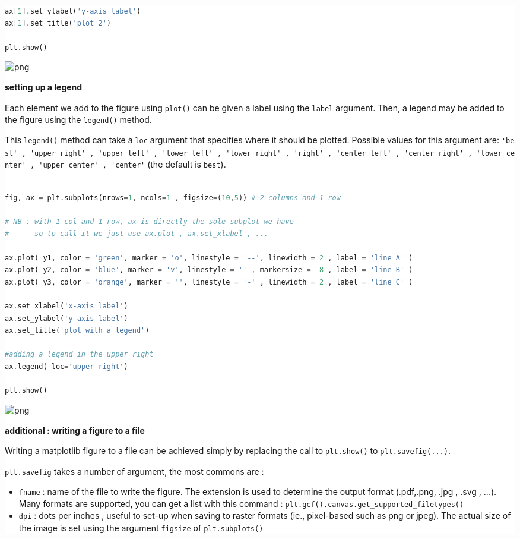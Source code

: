 ```python
ax[1].set_ylabel('y-axis label')
ax[1].set_title('plot 2')

plt.show()
```


    
![png](output_25_0.png)
    


**setting up a legend** 

Each element we add to the figure using `plot()` can be given a label using the `label` argument.
Then, a legend may be added to the figure using the `legend()` method.

This `legend()` method can take a `loc` argument that specifies where it should be plotted. 
Possible values for this argument are: `'best' , 'upper right' , 'upper left' , 'lower left' , 'lower right' , 'right' , 'center left' , 'center right' , 'lower center' , 'upper center' , 'center'` (the default is `best`).



```python

fig, ax = plt.subplots(nrows=1, ncols=1 , figsize=(10,5)) # 2 columns and 1 row

# NB : with 1 col and 1 row, ax is directly the sole subplot we have
#      so to call it we just use ax.plot , ax.set_xlabel , ...

ax.plot( y1, color = 'green', marker = 'o', linestyle = '--', linewidth = 2 , label = 'line A' )
ax.plot( y2, color = 'blue', marker = 'v', linestyle = '' , markersize =  8 , label = 'line B' )
ax.plot( y3, color = 'orange', marker = '', linestyle = '-' , linewidth = 2 , label = 'line C' )

ax.set_xlabel('x-axis label')
ax.set_ylabel('y-axis label')
ax.set_title('plot with a legend')

#adding a legend in the upper right
ax.legend( loc='upper right')

plt.show()

```


    
![png](output_27_0.png)
    


**additional : writing a figure to a file**

Writing a matplotlib figure to a file can be achieved simply by replacing the call to `plt.show()` to `plt.savefig(...)`.

`plt.savefig` takes a number of argument, the most commons are :
 * `fname` : name of the file to write the figure. The extension is used to determine the output format (.pdf,.png, .jpg , .svg ,  ...). Many formats are supported, you can get a list with this command : `plt.gcf().canvas.get_supported_filetypes()`
 * `dpi` : dots per inches , useful to set-up when saving to raster formats (ie., pixel-based such as png or jpeg). The actual size of the image is set using the argument `figsize` of `plt.subplots()`
